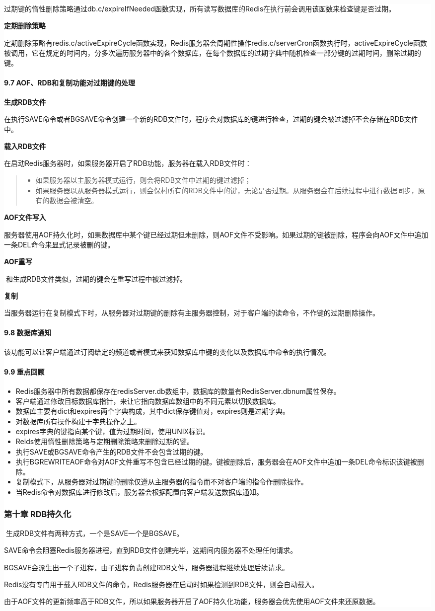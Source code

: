 ​	过期键的惰性删除策略通过db.c/expireIfNeeded函数实现，所有读写数据库的Redis在执行前会调用该函数来检查键是否过期。

**定期删除策略**

​	定期删除策略有redis.c/activeExpireCycle函数实现，Redis服务器会周期性操作redis.c/serverCron函数执行时，activeExpireCycle函数被调用，它在规定的时间内，分多次遍历服务器中的各个数据库，在每个数据库的过期字典中随机检查一部分键的过期时间，删除过期的键。

#### 9.7 AOF、RDB和复制功能对过期键的处理

**生成RDB文件**

​	在执行SAVE命令或者BGSAVE命令创建一个新的RDB文件时，程序会对数据库的键进行检查，过期的键会被过滤掉不会存储在RDB文件中。

**载入RDB文件**

​	在启动Redis服务器时，如果服务器开启了RDB功能，服务器在载入RDB文件时：

> - 如果服务器以主服务器模式运行，则会将RDB文件中过期的键过滤掉；
> - 如果服务器以从服务器模式运行，则会保村所有的RDB文件中的键，无论是否过期。从服务器会在后续过程中进行数据同步，原有的数据会被清空。

**AOF文件写入**

​	服务器使用AOF持久化时，如果数据库中某个键已经过期但未删除，则AOF文件不受影响。如果过期的键被删除，程序会向AOF文件中追加一条DEL命令来显式记录被删的键。

**AOF重写**

​	和生成RDB文件类似，过期的键会在重写过程中被过滤掉。

**复制**

​	当服务器运行在复制模式下时，从服务器对过期键的删除有主服务器控制，对于客户端的读命令，不作键的过期删除操作。

#### 9.8 数据库通知

​	该功能可以让客户端通过订阅给定的频道或者模式来获知数据库中键的变化以及数据库中命令的执行情况。

#### 9.9 重点回顾

- Redis服务器中所有数据都保存在redisServer.db数组中，数据库的数量有RedisServer.dbnum属性保存。
- 客户端通过修改目标数据库指针，来让它指向数据库数组中的不同元素以切换数据库。
- 数据库主要有dict和expires两个字典构成，其中dict保存键值对，expires则是过期字典。
- 对数据库所有操作构建于字典操作之上。
- expires字典的键指向某个键，值为过期时间，使用UNIX标识。
- Reids使用惰性删除策略与定期删除策略来删除过期的键。
- 执行SAVE或BGSAVE命令产生的RDB文件不会包含过期的键。
- 执行BGREWRITEAOF命令对AOF文件重写不包含已经过期的键。键被删除后，服务器会在AOF文件中追加一条DEL命令标识该键被删除。
- 复制模式下，从服务器对过期键的删除仅遵从主服务器的指令而不对客户端的指令作删除操作。
- 当Redis命令对数据库进行修改后，服务器会根据配置向客户端发送数据库通知。

### 第十章 RDB持久化

​	生成RDB文件有两种方式，一个是SAVE一个是BGSAVE。

​	SAVE命令会阻塞Redis服务器进程，直到RDB文件创建完毕，这期间内服务器不处理任何请求。

​	BGSAVE会派生出一个子进程，由子进程负责创建RDB文件，服务器进程继续处理后续请求。

​	Redis没有专门用于载入RDB文件的命令，Redis服务器在启动时如果检测到RDB文件，则会自动载入。

​	由于AOF文件的更新频率高于RDB文件，所以如果服务器开启了AOF持久化功能，服务器会优先使用AOF文件来还原数据。

